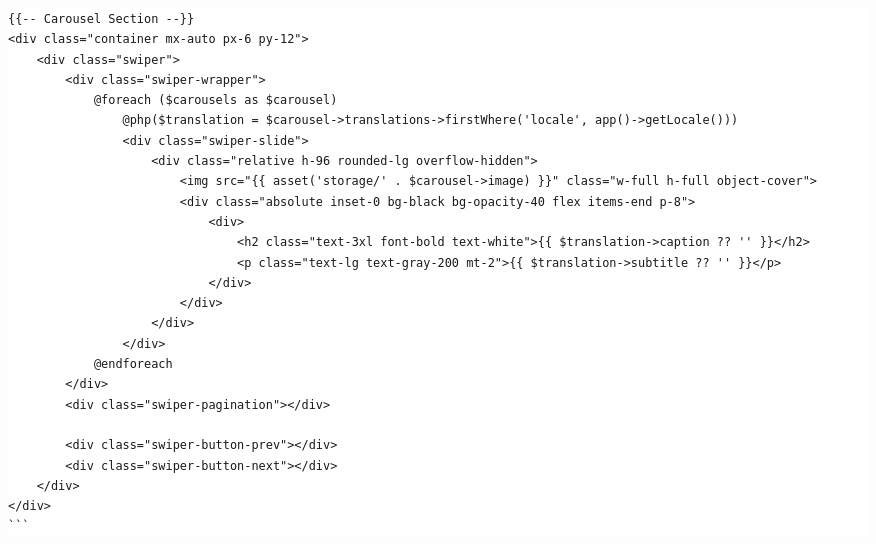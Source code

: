     {{-- Carousel Section --}}
    <div class="container mx-auto px-6 py-12">
        <div class="swiper">
            <div class="swiper-wrapper">
                @foreach ($carousels as $carousel)
                    @php($translation = $carousel->translations->firstWhere('locale', app()->getLocale()))
                    <div class="swiper-slide">
                        <div class="relative h-96 rounded-lg overflow-hidden">
                            <img src="{{ asset('storage/' . $carousel->image) }}" class="w-full h-full object-cover">
                            <div class="absolute inset-0 bg-black bg-opacity-40 flex items-end p-8">
                                <div>
                                    <h2 class="text-3xl font-bold text-white">{{ $translation->caption ?? '' }}</h2>
                                    <p class="text-lg text-gray-200 mt-2">{{ $translation->subtitle ?? '' }}</p>
                                </div>
                            </div>
                        </div>
                    </div>
                @endforeach
            </div>
            <div class="swiper-pagination"></div>

            <div class="swiper-button-prev"></div>
            <div class="swiper-button-next"></div>
        </div>
    </div>
    ```